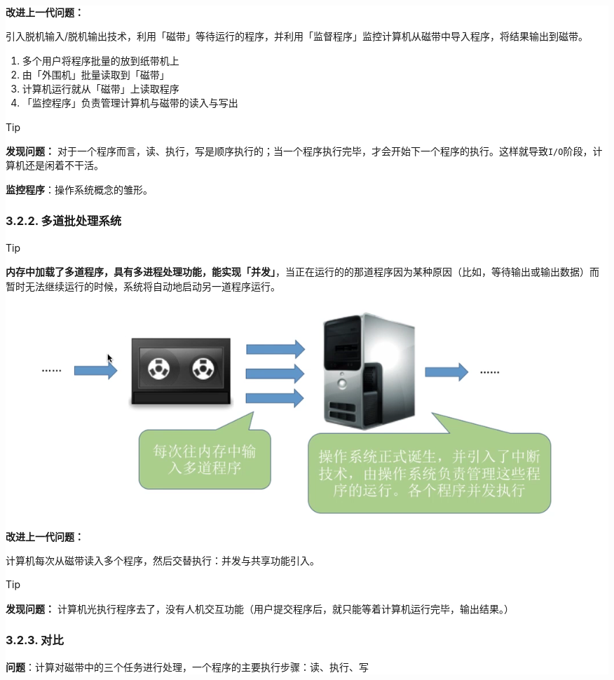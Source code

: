 
**改进上一代问题：** 

引入脱机输入/脱机输出技术，利用「磁带」等待运行的程序，并利用「监督程序」监控计算机从磁带中导入程序，将结果输出到磁带。

1. 多个用户将程序批量的放到纸带机上
2. 由「外围机」批量读取到「磁带」
3. 计算机运行就从「磁带」上读取程序
4. 「监控程序」负责管理计算机与磁带的读入与写出

> [!tip]
> **发现问题：** 对于一个程序而言，读、执行，写是顺序执行的；当一个程序执行完毕，才会开始下一个程序的执行。这样就导致`I/O`阶段，计算机还是闲着不干活。
>
> **监控程序**：操作系统概念的雏形。

### 3.2.2. 多道批处理系统

> [!tip]
> **内存中加载了多道程序，具有多进程处理功能，能实现「并发」**，当正在运行的的那道程序因为某种原因（比如，等待输出或输出数据）而暂时无法继续运行的时候，系统将自动地启动另一道程序运行。

<p style="text-align:center;"><img src="../../image/os/multichannelBatch%20.png" align="middle" /></p>


**改进上一代问题：** 

计算机每次从磁带读入多个程序，然后交替执行：并发与共享功能引入。

> [!tip]
> **发现问题：** 计算机光执行程序去了，没有人机交互功能（用户提交程序后，就只能等着计算机运行完毕，输出结果。）


### 3.2.3. 对比

**问题**：计算对磁带中的三个任务进行处理，一个程序的主要执行步骤：读、执行、写

